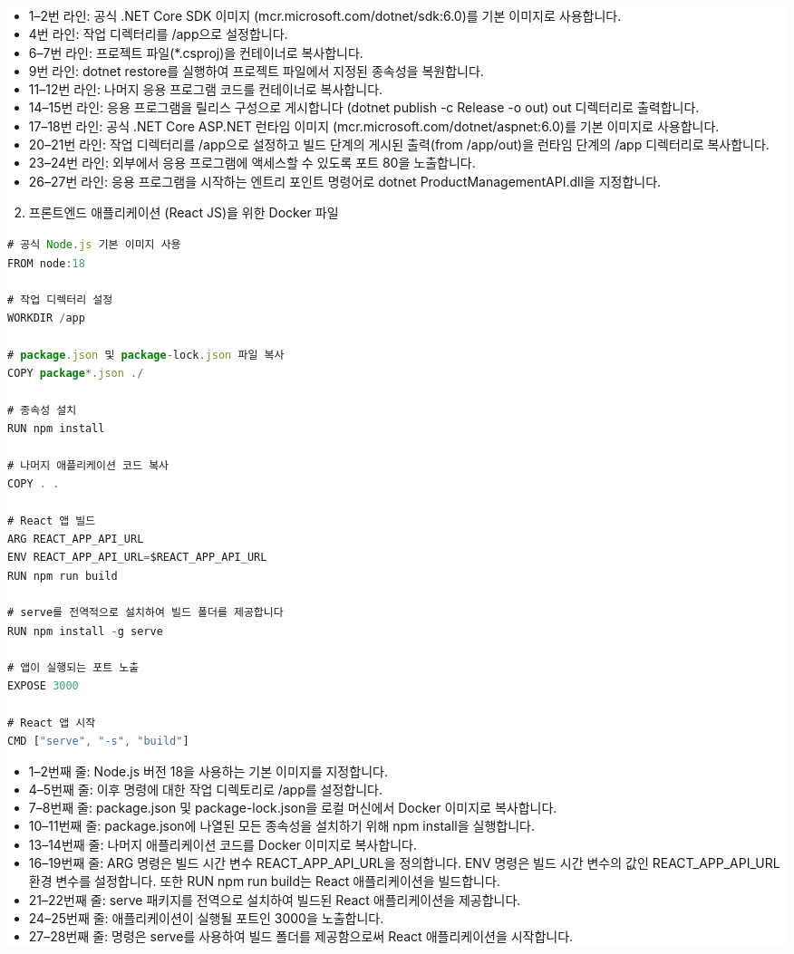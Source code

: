 ```js
```

- 1–2번 라인: 공식 .NET Core SDK 이미지 (mcr.microsoft.com/dotnet/sdk:6.0)를 기본 이미지로 사용합니다.
- 4번 라인: 작업 디렉터리를 /app으로 설정합니다.
- 6–7번 라인: 프로젝트 파일(\*.csproj)을 컨테이너로 복사합니다.
- 9번 라인: dotnet restore를 실행하여 프로젝트 파일에서 지정된 종속성을 복원합니다.
- 11–12번 라인: 나머지 응용 프로그램 코드를 컨테이너로 복사합니다.
- 14–15번 라인: 응용 프로그램을 릴리스 구성으로 게시합니다 (dotnet publish -c Release -o out) out 디렉터리로 출력합니다.
- 17–18번 라인: 공식 .NET Core ASP.NET 런타임 이미지 (mcr.microsoft.com/dotnet/aspnet:6.0)를 기본 이미지로 사용합니다.
- 20–21번 라인: 작업 디렉터리를 /app으로 설정하고 빌드 단계의 게시된 출력(from /app/out)을 런타임 단계의 /app 디렉터리로 복사합니다.
- 23–24번 라인: 외부에서 응용 프로그램에 액세스할 수 있도록 포트 80을 노출합니다.
- 26–27번 라인: 응용 프로그램을 시작하는 엔트리 포인트 명령어로 dotnet ProductManagementAPI.dll을 지정합니다.

2. 프론트엔드 애플리케이션 (React JS)을 위한 Docker 파일

```js
# 공식 Node.js 기본 이미지 사용
FROM node:18

# 작업 디렉터리 설정
WORKDIR /app

# package.json 및 package-lock.json 파일 복사
COPY package*.json ./

# 종속성 설치
RUN npm install

# 나머지 애플리케이션 코드 복사
COPY . .

# React 앱 빌드
ARG REACT_APP_API_URL
ENV REACT_APP_API_URL=$REACT_APP_API_URL
RUN npm run build

# serve를 전역적으로 설치하여 빌드 폴더를 제공합니다
RUN npm install -g serve

# 앱이 실행되는 포트 노출
EXPOSE 3000

# React 앱 시작
CMD ["serve", "-s", "build"]
```

<div class="content-ad"></div>

- 1–2번째 줄: Node.js 버전 18을 사용하는 기본 이미지를 지정합니다.
- 4–5번째 줄: 이후 명령에 대한 작업 디렉토리로 /app를 설정합니다.
- 7–8번째 줄: package.json 및 package-lock.json을 로컬 머신에서 Docker 이미지로 복사합니다.
- 10–11번째 줄: package.json에 나열된 모든 종속성을 설치하기 위해 npm install을 실행합니다.
- 13–14번째 줄: 나머지 애플리케이션 코드를 Docker 이미지로 복사합니다.
- 16–19번째 줄: ARG 명령은 빌드 시간 변수 REACT_APP_API_URL을 정의합니다. ENV 명령은 빌드 시간 변수의 값인 REACT_APP_API_URL 환경 변수를 설정합니다. 또한 RUN npm run build는 React 애플리케이션을 빌드합니다.
- 21–22번째 줄: serve 패키지를 전역으로 설치하여 빌드된 React 애플리케이션을 제공합니다.
- 24–25번째 줄: 애플리케이션이 실행될 포트인 3000을 노출합니다.
- 27–28번째 줄: 명령은 serve를 사용하여 빌드 폴더를 제공함으로써 React 애플리케이션을 시작합니다.
